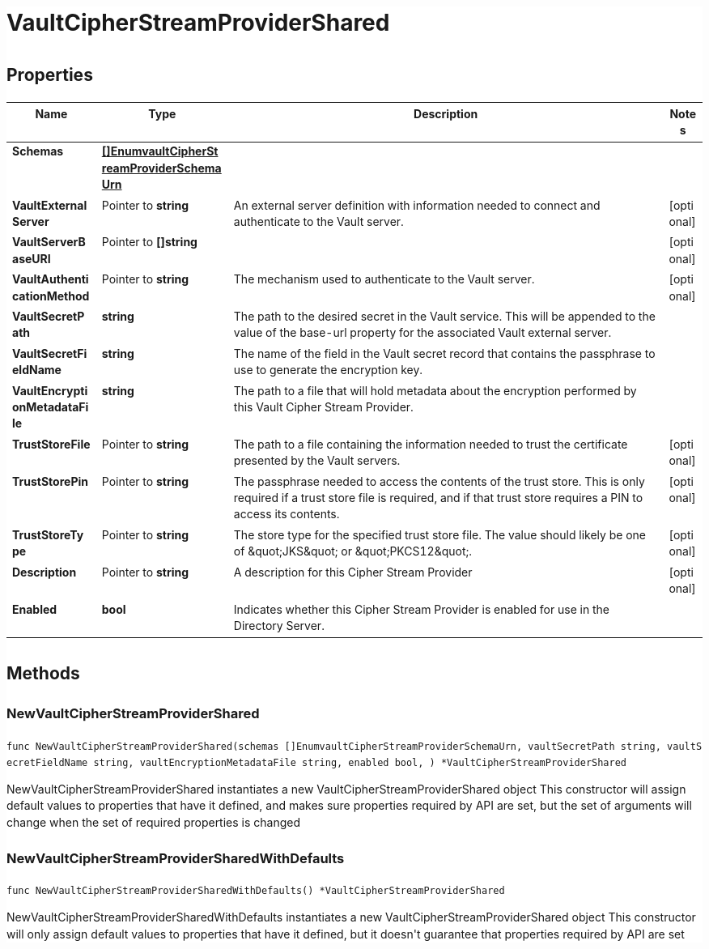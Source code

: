 # VaultCipherStreamProviderShared

## Properties

Name | Type | Description | Notes
------------ | ------------- | ------------- | -------------
**Schemas** | [**[]EnumvaultCipherStreamProviderSchemaUrn**](EnumvaultCipherStreamProviderSchemaUrn.md) |  | 
**VaultExternalServer** | Pointer to **string** | An external server definition with information needed to connect and authenticate to the Vault server. | [optional] 
**VaultServerBaseURI** | Pointer to **[]string** |  | [optional] 
**VaultAuthenticationMethod** | Pointer to **string** | The mechanism used to authenticate to the Vault server. | [optional] 
**VaultSecretPath** | **string** | The path to the desired secret in the Vault service. This will be appended to the value of the base-url property for the associated Vault external server. | 
**VaultSecretFieldName** | **string** | The name of the field in the Vault secret record that contains the passphrase to use to generate the encryption key. | 
**VaultEncryptionMetadataFile** | **string** | The path to a file that will hold metadata about the encryption performed by this Vault Cipher Stream Provider. | 
**TrustStoreFile** | Pointer to **string** | The path to a file containing the information needed to trust the certificate presented by the Vault servers. | [optional] 
**TrustStorePin** | Pointer to **string** | The passphrase needed to access the contents of the trust store. This is only required if a trust store file is required, and if that trust store requires a PIN to access its contents. | [optional] 
**TrustStoreType** | Pointer to **string** | The store type for the specified trust store file. The value should likely be one of \&quot;JKS\&quot; or \&quot;PKCS12\&quot;. | [optional] 
**Description** | Pointer to **string** | A description for this Cipher Stream Provider | [optional] 
**Enabled** | **bool** | Indicates whether this Cipher Stream Provider is enabled for use in the Directory Server. | 

## Methods

### NewVaultCipherStreamProviderShared

`func NewVaultCipherStreamProviderShared(schemas []EnumvaultCipherStreamProviderSchemaUrn, vaultSecretPath string, vaultSecretFieldName string, vaultEncryptionMetadataFile string, enabled bool, ) *VaultCipherStreamProviderShared`

NewVaultCipherStreamProviderShared instantiates a new VaultCipherStreamProviderShared object
This constructor will assign default values to properties that have it defined,
and makes sure properties required by API are set, but the set of arguments
will change when the set of required properties is changed

### NewVaultCipherStreamProviderSharedWithDefaults

`func NewVaultCipherStreamProviderSharedWithDefaults() *VaultCipherStreamProviderShared`

NewVaultCipherStreamProviderSharedWithDefaults instantiates a new VaultCipherStreamProviderShared object
This constructor will only assign default values to properties that have it defined,
but it doesn't guarantee that properties required by API are set
